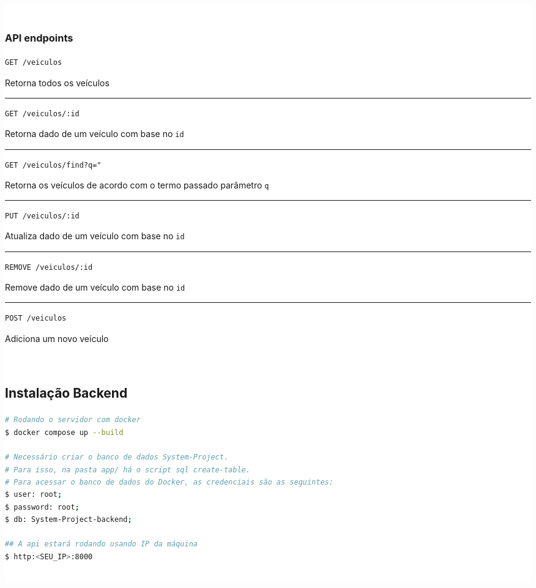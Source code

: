 <br>


### API endpoints

`GET /veiculos`

Retorna todos os veículos

---

`GET /veiculos/:id`

Retorna dado de um veículo com base no `id`

---

`GET /veiculos/find?q="`

Retorna os veículos de acordo com o termo passado parâmetro `q`

---

`PUT /veiculos/:id`

Atualiza dado de um veículo com base no `id`

---

`REMOVE /veiculos/:id`

Remove dado de um veículo com base no `id`

---
`POST /veiculos`

Adiciona um novo veículo

<br>

## Instalação Backend

```bash
# Rodando o servidor com docker
$ docker compose up --build

# Necessário criar o banco de dados System-Project.
# Para isso, na pasta app/ há o script sql create-table.
# Para acessar o banco de dados do Docker, as credenciais são as seguintes:
$ user: root;
$ password: root;
$ db: System-Project-backend;

## A api estará rodando usando IP da máquina
$ http:<SEU_IP>:8000

```

<br>
